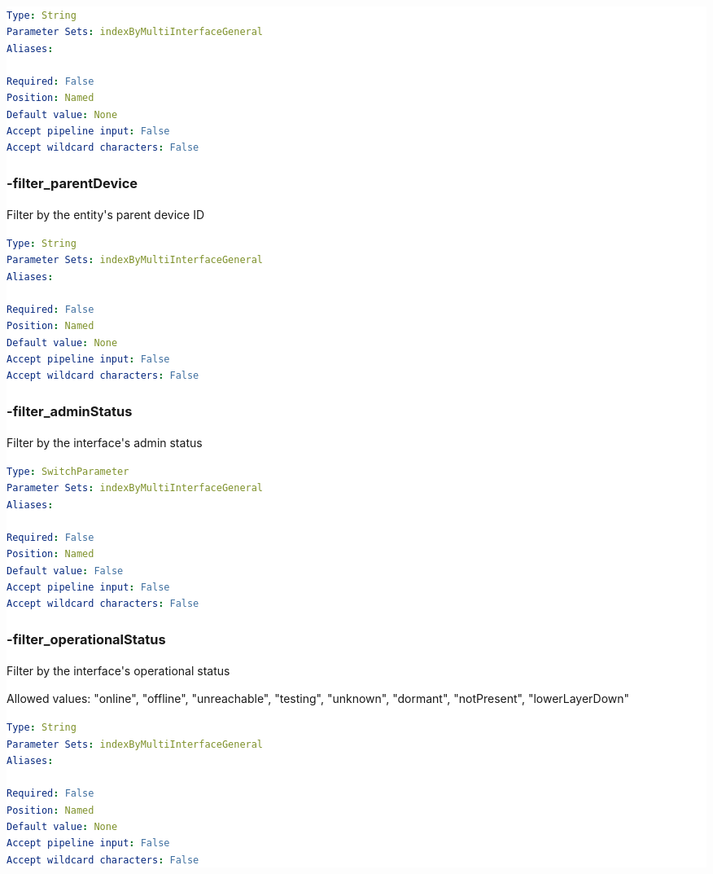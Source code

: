 ```yaml
Type: String
Parameter Sets: indexByMultiInterfaceGeneral
Aliases:

Required: False
Position: Named
Default value: None
Accept pipeline input: False
Accept wildcard characters: False
```

### -filter_parentDevice
Filter by the entity's parent device ID

```yaml
Type: String
Parameter Sets: indexByMultiInterfaceGeneral
Aliases:

Required: False
Position: Named
Default value: None
Accept pipeline input: False
Accept wildcard characters: False
```

### -filter_adminStatus
Filter by the interface's admin status

```yaml
Type: SwitchParameter
Parameter Sets: indexByMultiInterfaceGeneral
Aliases:

Required: False
Position: Named
Default value: False
Accept pipeline input: False
Accept wildcard characters: False
```

### -filter_operationalStatus
Filter by the interface's operational status

Allowed values:
    "online", "offline", "unreachable", "testing", "unknown", "dormant", "notPresent", "lowerLayerDown"

```yaml
Type: String
Parameter Sets: indexByMultiInterfaceGeneral
Aliases:

Required: False
Position: Named
Default value: None
Accept pipeline input: False
Accept wildcard characters: False
```
